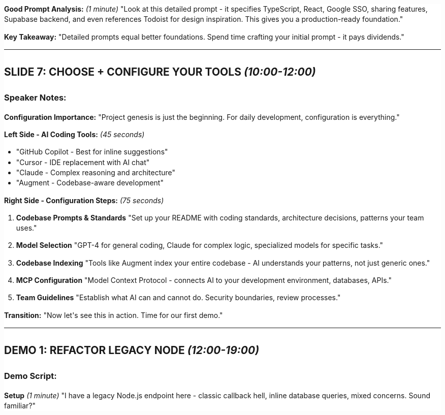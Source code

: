 **Good Prompt Analysis:** _(1 minute)_
"Look at this detailed prompt - it specifies TypeScript, React, Google SSO, sharing features, Supabase backend, and even references Todoist for design inspiration. This gives you a production-ready foundation."

**Key Takeaway:**
"Detailed prompts equal better foundations. Spend time crafting your initial prompt - it pays dividends."

---

## **SLIDE 7: CHOOSE + CONFIGURE YOUR TOOLS** _(10:00-12:00)_

### Speaker Notes:

**Configuration Importance:**
"Project genesis is just the beginning. For daily development, configuration is everything."

**Left Side - AI Coding Tools:** _(45 seconds)_

- "GitHub Copilot - Best for inline suggestions"
- "Cursor - IDE replacement with AI chat"
- "Claude - Complex reasoning and architecture"
- "Augment - Codebase-aware development"

**Right Side - Configuration Steps:** _(75 seconds)_

1. **Codebase Prompts & Standards**
   "Set up your README with coding standards, architecture decisions, patterns your team uses."

2. **Model Selection**
   "GPT-4 for general coding, Claude for complex logic, specialized models for specific tasks."

3. **Codebase Indexing**
   "Tools like Augment index your entire codebase - AI understands your patterns, not just generic ones."

4. **MCP Configuration**
   "Model Context Protocol - connects AI to your development environment, databases, APIs."

5. **Team Guidelines**
   "Establish what AI can and cannot do. Security boundaries, review processes."

**Transition:**
"Now let's see this in action. Time for our first demo."

---

## **DEMO 1: REFACTOR LEGACY NODE** _(12:00-19:00)_

### Demo Script:

**Setup** _(1 minute)_
"I have a legacy Node.js endpoint here - classic callback hell, inline database queries, mixed concerns. Sound familiar?"

